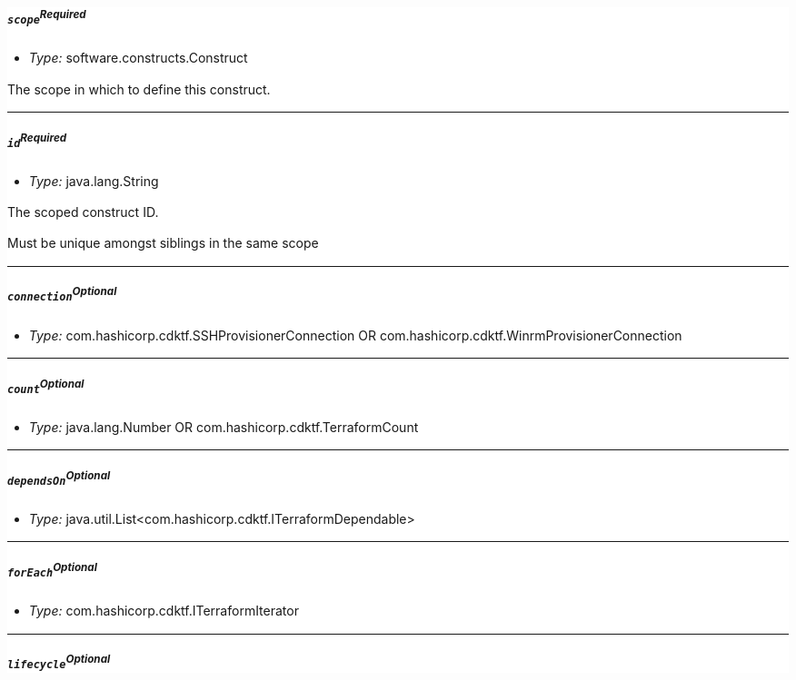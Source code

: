 
##### `scope`<sup>Required</sup> <a name="scope" id="@cdktf/provider-github.teamSettings.TeamSettings.Initializer.parameter.scope"></a>

- *Type:* software.constructs.Construct

The scope in which to define this construct.

---

##### `id`<sup>Required</sup> <a name="id" id="@cdktf/provider-github.teamSettings.TeamSettings.Initializer.parameter.id"></a>

- *Type:* java.lang.String

The scoped construct ID.

Must be unique amongst siblings in the same scope

---

##### `connection`<sup>Optional</sup> <a name="connection" id="@cdktf/provider-github.teamSettings.TeamSettings.Initializer.parameter.connection"></a>

- *Type:* com.hashicorp.cdktf.SSHProvisionerConnection OR com.hashicorp.cdktf.WinrmProvisionerConnection

---

##### `count`<sup>Optional</sup> <a name="count" id="@cdktf/provider-github.teamSettings.TeamSettings.Initializer.parameter.count"></a>

- *Type:* java.lang.Number OR com.hashicorp.cdktf.TerraformCount

---

##### `dependsOn`<sup>Optional</sup> <a name="dependsOn" id="@cdktf/provider-github.teamSettings.TeamSettings.Initializer.parameter.dependsOn"></a>

- *Type:* java.util.List<com.hashicorp.cdktf.ITerraformDependable>

---

##### `forEach`<sup>Optional</sup> <a name="forEach" id="@cdktf/provider-github.teamSettings.TeamSettings.Initializer.parameter.forEach"></a>

- *Type:* com.hashicorp.cdktf.ITerraformIterator

---

##### `lifecycle`<sup>Optional</sup> <a name="lifecycle" id="@cdktf/provider-github.teamSettings.TeamSettings.Initializer.parameter.lifecycle"></a>
